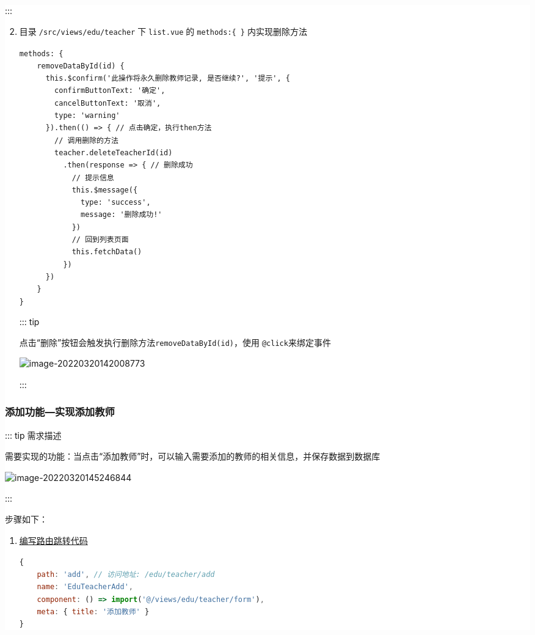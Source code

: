    :::

2. 目录 `/src/views/edu/teacher` 下 `list.vue` 的 `methods:{ }` 内实现删除方法
   
   ```vue
   methods: {
       removeDataById(id) {
         this.$confirm('此操作将永久删除教师记录, 是否继续?', '提示', {
           confirmButtonText: '确定',
           cancelButtonText: '取消',
           type: 'warning'
         }).then(() => { // 点击确定，执行then方法
           // 调用删除的方法
           teacher.deleteTeacherId(id)
             .then(response => { // 删除成功
               // 提示信息
               this.$message({
                 type: 'success',
                 message: '删除成功!'
               })
               // 回到列表页面
               this.fetchData()
             })
         })
       }
   }
   ```
   
   ::: tip
   
   点击“删除”按钮会触发执行删除方法`removeDataById(id)`，使用 `@click`来绑定事件
   
   <img src="https://eduimage1.oss-cn-beijing.aliyuncs.com/img/202203201420983.png" alt="image-20220320142008773" width="400" />
   
   :::

### 添加功能—实现添加教师

::: tip 需求描述

需要实现的功能：当点击“添加教师”时，可以输入需要添加的教师的相关信息，并保存数据到数据库

![image-20220320145246844](https://eduimage1.oss-cn-beijing.aliyuncs.com/img/202203201452912.png)

:::

步骤如下：

1. [编写路由跳转代码](#_link_router1)
   
   ```js
   {
       path: 'add', // 访问地址: /edu/teacher/add
       name: 'EduTeacherAdd',
       component: () => import('@/views/edu/teacher/form'),
       meta: { title: '添加教师' }
   }
   ```
